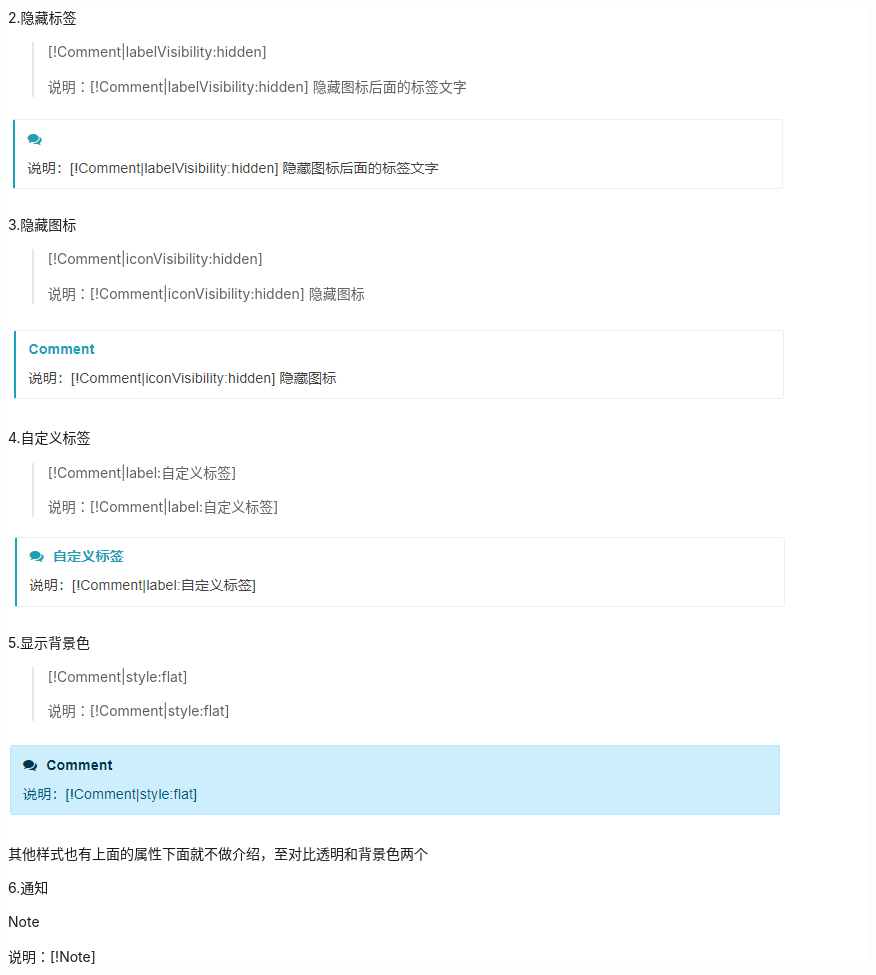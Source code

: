2.隐藏标签

> [!Comment|labelVisibility:hidden]
>
> 说明：[!Comment|labelVisibility:hidden] 隐藏图标后面的标签文字

![image-20220429134335841](gitbook.assets/image-20220429134335841.png)

3.隐藏图标

> [!Comment|iconVisibility:hidden]
>
> 说明：[!Comment|iconVisibility:hidden] 隐藏图标

![image-20220429134412931](gitbook.assets/image-20220429134412931.png)

4.自定义标签

> [!Comment|label:自定义标签]
>
> 说明：[!Comment|label:自定义标签]

![image-20220429134400233](gitbook.assets/image-20220429134400233.png)

5.显示背景色

> [!Comment|style:flat]
>
> 说明：[!Comment|style:flat] 

![image-20220429134430196](gitbook.assets/image-20220429134430196.png)

其他样式也有上面的属性下面就不做介绍，至对比透明和背景色两个

6.通知

> [!Note]
>
> 说明：[!Note]
